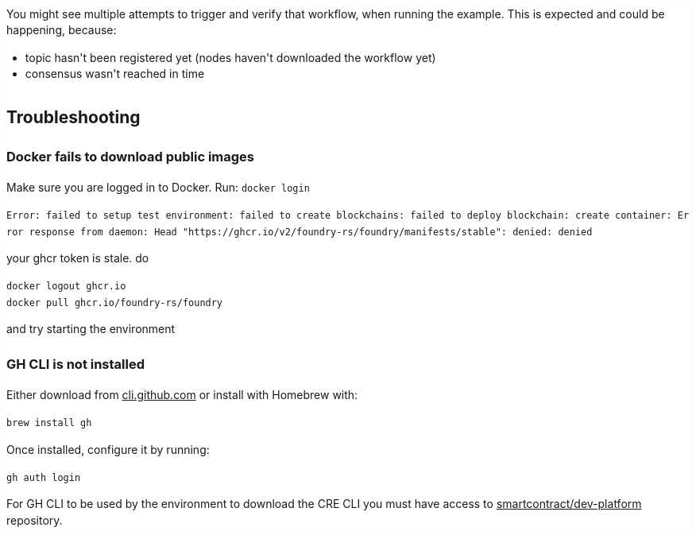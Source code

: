 You might see multiple attempts to trigger and verify that workflow, when running the example. This is expected and could be happening, because:
- topic hasn't been registered yet (nodes haven't downloaded the workflow yet)
- consensus wasn't reached in time

## Troubleshooting

### Docker fails to download public images
Make sure you are logged in to Docker. Run: `docker login`

```
Error: failed to setup test environment: failed to create blockchains: failed to deploy blockchain: create container: Error response from daemon: Head "https://ghcr.io/v2/foundry-rs/foundry/manifests/stable": denied: denied
```
your ghcr token is stale. do
```
docker logout ghcr.io
docker pull ghcr.io/foundry-rs/foundry
```
and try starting the environment

### GH CLI is not installed
Either download from [cli.github.com](https://cli.github.com) or install with Homebrew with:
```bash
brew install gh
```

Once installed, configure it by running:
```bash
gh auth login
```

For GH CLI to be used by the environment to download the CRE CLI you must have access to [smartcontract/dev-platform](https://github.com/smartcontractkit/dev-platform) repository.